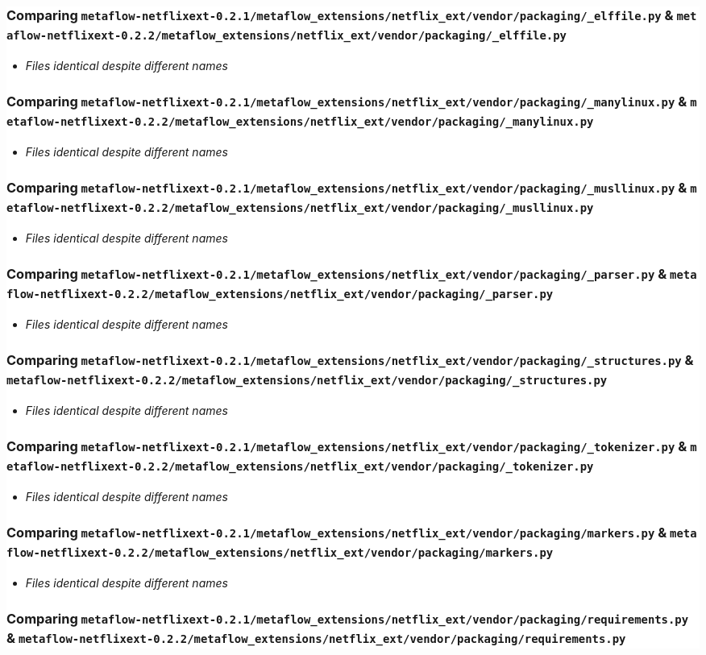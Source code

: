 ### Comparing `metaflow-netflixext-0.2.1/metaflow_extensions/netflix_ext/vendor/packaging/_elffile.py` & `metaflow-netflixext-0.2.2/metaflow_extensions/netflix_ext/vendor/packaging/_elffile.py`

 * *Files identical despite different names*

### Comparing `metaflow-netflixext-0.2.1/metaflow_extensions/netflix_ext/vendor/packaging/_manylinux.py` & `metaflow-netflixext-0.2.2/metaflow_extensions/netflix_ext/vendor/packaging/_manylinux.py`

 * *Files identical despite different names*

### Comparing `metaflow-netflixext-0.2.1/metaflow_extensions/netflix_ext/vendor/packaging/_musllinux.py` & `metaflow-netflixext-0.2.2/metaflow_extensions/netflix_ext/vendor/packaging/_musllinux.py`

 * *Files identical despite different names*

### Comparing `metaflow-netflixext-0.2.1/metaflow_extensions/netflix_ext/vendor/packaging/_parser.py` & `metaflow-netflixext-0.2.2/metaflow_extensions/netflix_ext/vendor/packaging/_parser.py`

 * *Files identical despite different names*

### Comparing `metaflow-netflixext-0.2.1/metaflow_extensions/netflix_ext/vendor/packaging/_structures.py` & `metaflow-netflixext-0.2.2/metaflow_extensions/netflix_ext/vendor/packaging/_structures.py`

 * *Files identical despite different names*

### Comparing `metaflow-netflixext-0.2.1/metaflow_extensions/netflix_ext/vendor/packaging/_tokenizer.py` & `metaflow-netflixext-0.2.2/metaflow_extensions/netflix_ext/vendor/packaging/_tokenizer.py`

 * *Files identical despite different names*

### Comparing `metaflow-netflixext-0.2.1/metaflow_extensions/netflix_ext/vendor/packaging/markers.py` & `metaflow-netflixext-0.2.2/metaflow_extensions/netflix_ext/vendor/packaging/markers.py`

 * *Files identical despite different names*

### Comparing `metaflow-netflixext-0.2.1/metaflow_extensions/netflix_ext/vendor/packaging/requirements.py` & `metaflow-netflixext-0.2.2/metaflow_extensions/netflix_ext/vendor/packaging/requirements.py`
